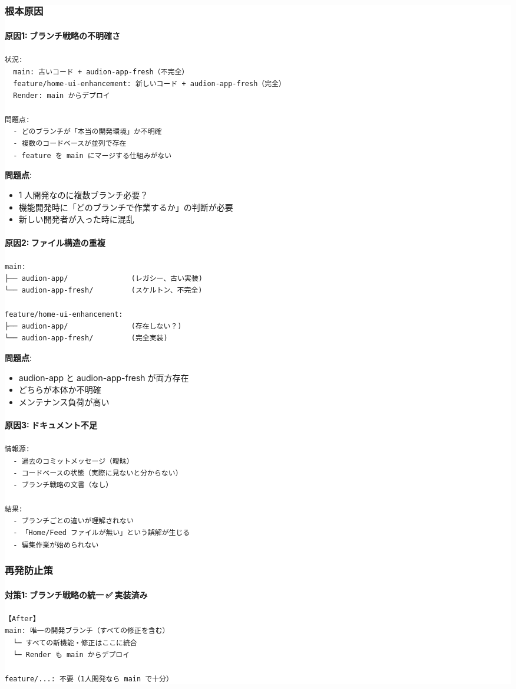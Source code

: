 ### 根本原因

#### 原因1: ブランチ戦略の不明確さ
```
状況:
  main: 古いコード + audion-app-fresh（不完全）
  feature/home-ui-enhancement: 新しいコード + audion-app-fresh（完全）
  Render: main からデプロイ

問題点:
  - どのブランチが「本当の開発環境」か不明確
  - 複数のコードベースが並列で存在
  - feature を main にマージする仕組みがない
```

**問題点**:
- 1 人開発なのに複数ブランチ必要？
- 機能開発時に「どのブランチで作業するか」の判断が必要
- 新しい開発者が入った時に混乱

#### 原因2: ファイル構造の重複
```
main:
├── audion-app/               (レガシー、古い実装)
└── audion-app-fresh/         (スケルトン、不完全)

feature/home-ui-enhancement:
├── audion-app/               (存在しない？)
└── audion-app-fresh/         (完全実装)
```

**問題点**:
- audion-app と audion-app-fresh が両方存在
- どちらが本体か不明確
- メンテナンス負荷が高い

#### 原因3: ドキュメント不足
```
情報源:
  - 過去のコミットメッセージ（曖昧）
  - コードベースの状態（実際に見ないと分からない）
  - ブランチ戦略の文書（なし）

結果:
  - ブランチごとの違いが理解されない
  - 「Home/Feed ファイルが無い」という誤解が生じる
  - 編集作業が始められない
```

### 再発防止策

#### 対策1: ブランチ戦略の統一 ✅ 実装済み
```
【After】
main: 唯一の開発ブランチ（すべての修正を含む）
  └─ すべての新機能・修正はここに統合
  └─ Render も main からデプロイ

feature/...: 不要（1人開発なら main で十分）
```
